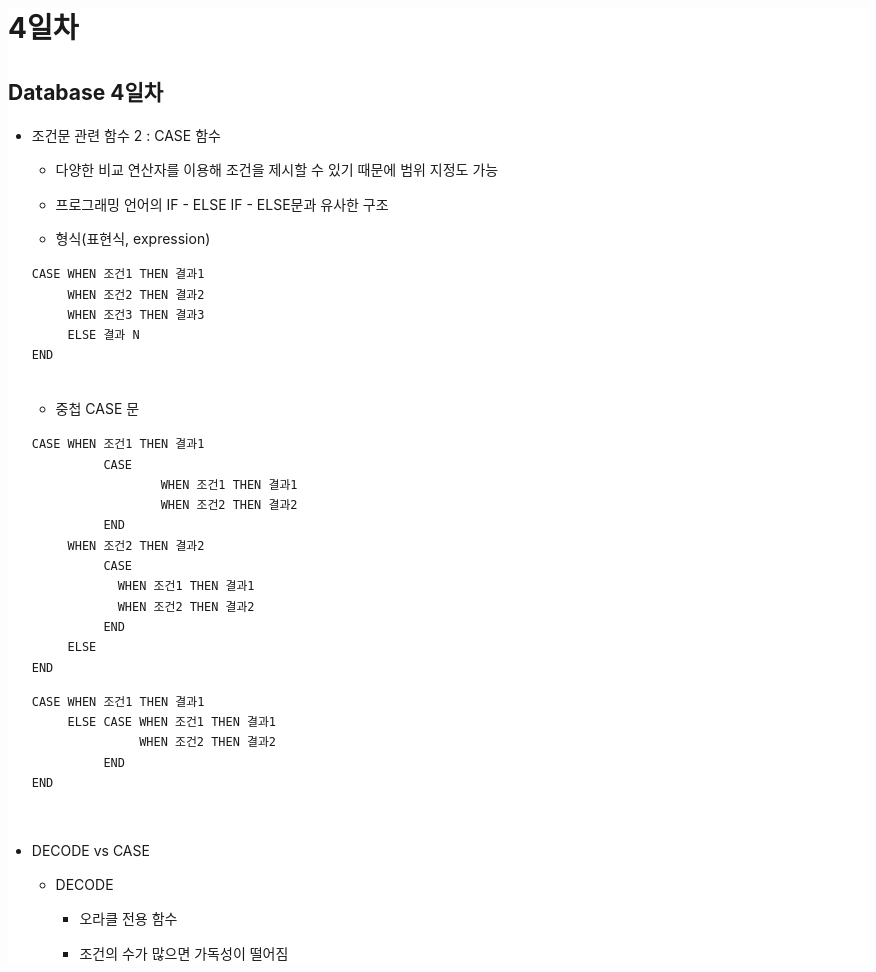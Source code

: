 # 4일차

## Database 4일차

- 조건문 관련 함수 2 : CASE 함수

  - 다양한 비교 연산자를 이용해 조건을 제시할 수 있기 때문에 범위 지정도 가능

  - 프로그래밍 언어의 IF - ELSE IF - ELSE문과 유사한 구조

  - 형식(표현식, expression)

  ```
  CASE WHEN 조건1 THEN 결과1
       WHEN 조건2 THEN 결과2
       WHEN 조건3 THEN 결과3
       ELSE 결과 N
  END
  ```

  <br />

  - 중첩 CASE 문

  ```
  CASE WHEN 조건1 THEN 결과1
            CASE
                    WHEN 조건1 THEN 결과1
                    WHEN 조건2 THEN 결과2
            END
       WHEN 조건2 THEN 결과2
            CASE
              WHEN 조건1 THEN 결과1
              WHEN 조건2 THEN 결과2
            END
       ELSE
  END
  ```

  ```
  CASE WHEN 조건1 THEN 결과1
       ELSE CASE WHEN 조건1 THEN 결과1
                 WHEN 조건2 THEN 결과2
            END
  END
  ```

<br />

- DECODE vs CASE

  - DECODE

    - 오라클 전용 함수

    - 조건의 수가 많으면 가독성이 떨어짐
